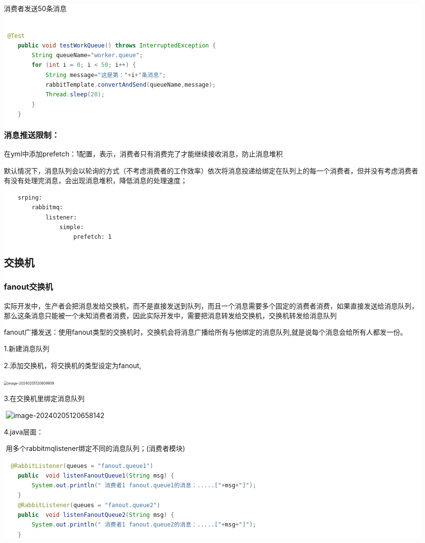 消费者发送50条消息	

```java
 
 @Test
    public void testWorkQueue() throws InterruptedException {
        String queueName="worker.queue";
        for (int i = 0; i < 50; i++) {
            String message="这是第："+i+"条消息";
            rabbitTemplate.convertAndSend(queueName,message);
            Thread.sleep(20);
        }
    }
```

### 消息推送限制：

​	在yml中添加prefetch：1配置，表示，消费者只有消费完了才能继续接收消息，防止消息堆积

​	默认情况下，消息队列会以轮询的方式（不考虑消费者的工作效率）依次将消息投递给绑定在队列上的每一个消费者，但并没有考虑消费者有没有处理完消息，会出现消息堆积，降低消息的处理速度；

```
    srping: 
    	rabbitmq: 
    		listener:
      			simple:
        			prefetch: 1
```



## 交换机

### fanout交换机

​	实际开发中，生产者会把消息发给交换机，而不是直接发送到队列，而且一个消息需要多个固定的消费者消费，如果直接发送给消息队列，那么这条消息只能被一个未知消费者消费，因此实际开发中，需要把消息转发给交换机，交换机转发给消息队列

​	fanout广播发送：使用fanout类型的交换机时，交换机会将消息广播给所有与他绑定的消息队列,就是说每个消息会给所有人都发一份。



1.新建消息队列

2.添加交换机，将交换机的类型设定为fanout,

<img src="C:\Users\19116\AppData\Roaming\Typora\typora-user-images\image-20240205120609909.png" alt="image-20240205120609909" style="zoom:50%;" />

3.在交换机里绑定消息队列

​						![image-20240205120658142](C:\Users\19116\AppData\Roaming\Typora\typora-user-images\image-20240205120658142.png)			

4.java层面：

​	用多个rabbitmqlistener绑定不同的消息队列；(消费者模块)

```java
  @RabbitListener(queues = "fanout.queue1")
    public  void listenFanoutQueue1(String msg) {
        System.out.println(" 消费者1 fanout.queue1的消息：.....["+msg+"]");
    }
    @RabbitListener(queues = "fanout.queue2")
    public  void listenFanoutQueue2(String msg) {
        System.out.println(" 消费者1 fanout.queue2的消息：.....["+msg+"]");
    }
```
